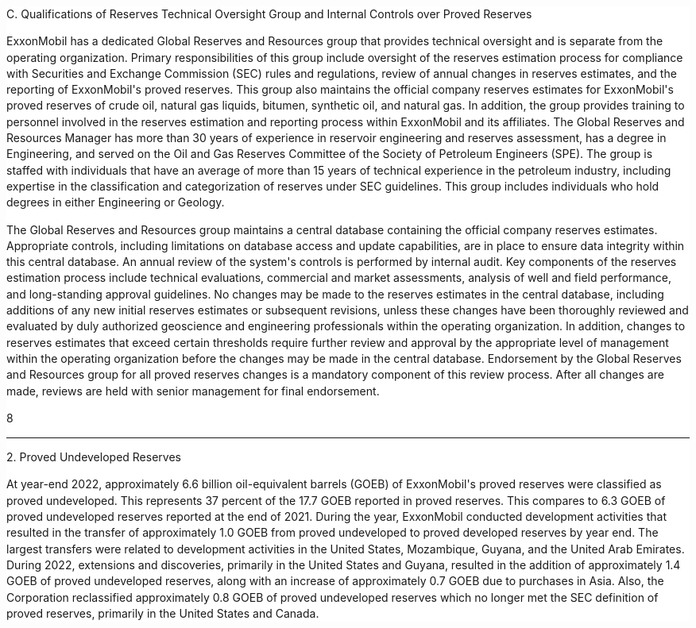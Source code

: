   

C. Qualifications of Reserves Technical Oversight Group and Internal Controls
over Proved Reserves

ExxonMobil has a dedicated Global Reserves and Resources group that provides
technical oversight and is separate from the operating organization. Primary
responsibilities of this group include oversight of the reserves estimation
process for compliance with Securities and Exchange Commission (SEC) rules and
regulations, review of annual changes in reserves estimates, and the reporting
of ExxonMobil's proved reserves. This group also maintains the official
company reserves estimates for ExxonMobil's proved reserves of crude oil,
natural gas liquids, bitumen, synthetic oil, and natural gas. In addition, the
group provides training to personnel involved in the reserves estimation and
reporting process within ExxonMobil and its affiliates. The Global Reserves
and Resources Manager has more than 30 years of experience in reservoir
engineering and reserves assessment, has a degree in Engineering, and served
on the Oil and Gas Reserves Committee of the Society of Petroleum Engineers
(SPE). The group is staffed with individuals that have an average of more than
15 years of technical experience in the petroleum industry, including
expertise in the classification and categorization of reserves under SEC
guidelines. This group includes individuals who hold degrees in either
Engineering or Geology.

The Global Reserves and Resources group maintains a central database
containing the official company reserves estimates. Appropriate controls,
including limitations on database access and update capabilities, are in place
to ensure data integrity within this central database. An annual review of the
system's controls is performed by internal audit. Key components of the
reserves estimation process include technical evaluations, commercial and
market assessments, analysis of well and field performance, and long-standing
approval guidelines. No changes may be made to the reserves estimates in the
central database, including additions of any new initial reserves estimates or
subsequent revisions, unless these changes have been thoroughly reviewed and
evaluated by duly authorized geoscience and engineering professionals within
the operating organization. In addition, changes to reserves estimates that
exceed certain thresholds require further review and approval by the
appropriate level of management within the operating organization before the
changes may be made in the central database. Endorsement by the Global
Reserves and Resources group for all proved reserves changes is a mandatory
component of this review process. After all changes are made, reviews are held
with senior management for final endorsement.

8

* * *

  

2\. Proved Undeveloped Reserves

At year-end 2022, approximately 6.6 billion oil-equivalent barrels (GOEB) of
ExxonMobil's proved reserves were classified as proved undeveloped. This
represents 37 percent of the 17.7 GOEB reported in proved reserves. This
compares to 6.3 GOEB of proved undeveloped reserves reported at the end of
2021. During the year, ExxonMobil conducted development activities that
resulted in the transfer of approximately 1.0 GOEB from proved undeveloped to
proved developed reserves by year end. The largest transfers were related to
development activities in the United States, Mozambique, Guyana, and the
United Arab Emirates. During 2022, extensions and discoveries, primarily in
the United States and Guyana, resulted in the addition of approximately 1.4
GOEB of proved undeveloped reserves, along with an increase of approximately
0.7 GOEB due to purchases in Asia. Also, the Corporation reclassified
approximately 0.8 GOEB of proved undeveloped reserves which no longer met the
SEC definition of proved reserves, primarily in the United States and Canada.
